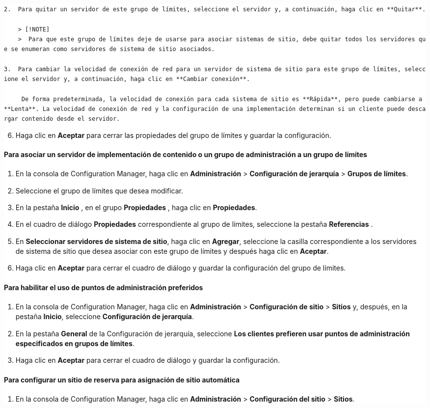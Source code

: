     2.  Para quitar un servidor de este grupo de límites, seleccione el servidor y, a continuación, haga clic en **Quitar**.  

        > [!NOTE]  
        >  Para que este grupo de límites deje de usarse para asociar sistemas de sitio, debe quitar todos los servidores que se enumeran como servidores de sistema de sitio asociados.  

    3.  Para cambiar la velocidad de conexión de red para un servidor de sistema de sitio para este grupo de límites, seleccione el servidor y, a continuación, haga clic en **Cambiar conexión**.  

         De forma predeterminada, la velocidad de conexión para cada sistema de sitio es **Rápida**, pero puede cambiarse a **Lenta**. La velocidad de conexión de red y la configuración de una implementación determinan si un cliente puede descargar contenido desde el servidor.  

6.  Haga clic en **Aceptar** para cerrar las propiedades del grupo de límites y guardar la configuración.  

#### <a name="to-associate-a-content-deployment-server-or-management-point-with-a-boundary-group"></a>Para asociar un servidor de implementación de contenido o un grupo de administración a un grupo de límites  

1.  En la consola de Configuration Manager, haga clic en **Administración** > **Configuración de jerarquía** >  **Grupos de límites**.  

2.  Seleccione el grupo de límites que desea modificar.  

3.  En la pestaña **Inicio** , en el grupo **Propiedades** , haga clic en **Propiedades**.  

4.  En el cuadro de diálogo **Propiedades** correspondiente al grupo de límites, seleccione la pestaña **Referencias** .  

5.  En **Seleccionar servidores de sistema de sitio**, haga clic en **Agregar**, seleccione la casilla correspondiente a los servidores de sistema de sitio que desea asociar con este grupo de límites y después haga clic en **Aceptar**.  

6.  Haga clic en **Aceptar** para cerrar el cuadro de diálogo y guardar la configuración del grupo de límites.  

#### <a name="to-enable-use-of-preferred-management-points"></a>Para habilitar el uso de puntos de administración preferidos  

1.  En la consola de Configuration Manager, haga clic en **Administración** > **Configuración de sitio** > **Sitios** y, después, en la pestaña **Inicio**, seleccione **Configuración de jerarquía**.  

2.  En la pestaña **General** de la Configuración de jerarquía, seleccione **Los clientes prefieren usar puntos de administración especificados en grupos de límites**.  

3.  Haga clic en **Aceptar** para cerrar el cuadro de diálogo y guardar la configuración.  

#### <a name="to-configure-a-fallback-site-for-automatic-site-assignment"></a>Para configurar un sitio de reserva para asignación de sitio automática  

1.  En la consola de Configuration Manager, haga clic en **Administración** > **Configuración del sitio** >  **Sitios**.  
